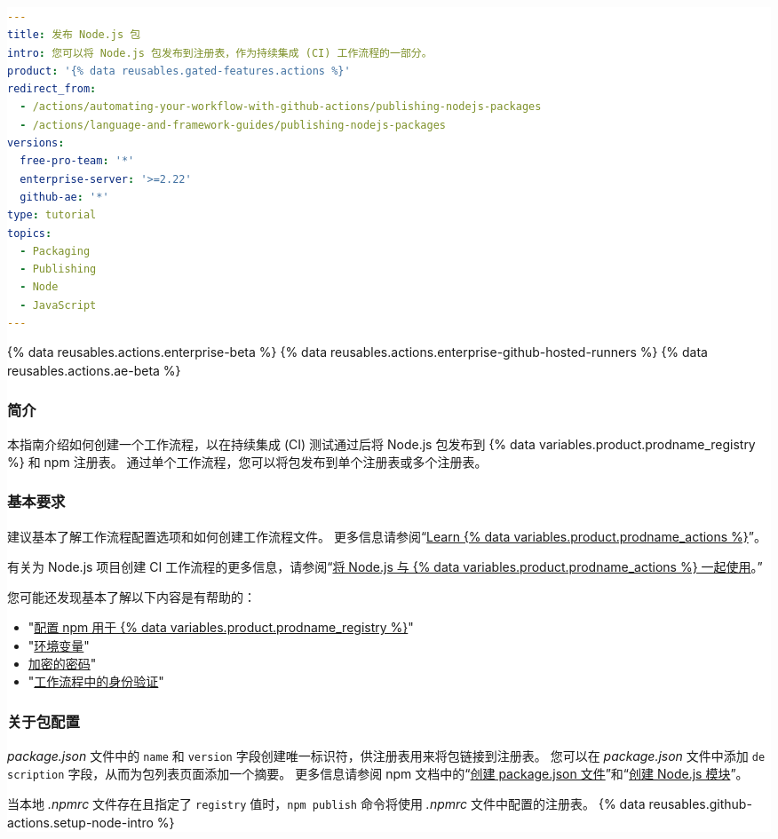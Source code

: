 ```yaml
---
title: 发布 Node.js 包
intro: 您可以将 Node.js 包发布到注册表，作为持续集成 (CI) 工作流程的一部分。
product: '{% data reusables.gated-features.actions %}'
redirect_from:
  - /actions/automating-your-workflow-with-github-actions/publishing-nodejs-packages
  - /actions/language-and-framework-guides/publishing-nodejs-packages
versions:
  free-pro-team: '*'
  enterprise-server: '>=2.22'
  github-ae: '*'
type: tutorial
topics:
  - Packaging
  - Publishing
  - Node
  - JavaScript
---
```


{% data reusables.actions.enterprise-beta %}
{% data reusables.actions.enterprise-github-hosted-runners %}
{% data reusables.actions.ae-beta %}

### 简介

本指南介绍如何创建一个工作流程，以在持续集成 (CI) 测试通过后将 Node.js 包发布到 {% data variables.product.prodname_registry %} 和 npm 注册表。 通过单个工作流程，您可以将包发布到单个注册表或多个注册表。

### 基本要求

建议基本了解工作流程配置选项和如何创建工作流程文件。 更多信息请参阅“[Learn {% data variables.product.prodname_actions %}](/actions/learn-github-actions)”。

有关为 Node.js 项目创建 CI 工作流程的更多信息，请参阅“[将 Node.js 与 {% data variables.product.prodname_actions %} 一起使用](/actions/automating-your-workflow-with-github-actions/using-nodejs-with-github-actions)。”

您可能还发现基本了解以下内容是有帮助的：

- "[配置 npm 用于 {% data variables.product.prodname_registry %}](/github/managing-packages-with-github-packages/configuring-npm-for-use-with-github-packages)"
- "[环境变量](/actions/reference/environment-variables)"
- [加密的密码](/actions/reference/encrypted-secrets)"
- "[工作流程中的身份验证](/actions/reference/authentication-in-a-workflow)"

### 关于包配置

 *package.json* 文件中的 `name` 和 `version` 字段创建唯一标识符，供注册表用来将包链接到注册表。 您可以在 *package.json* 文件中添加 `description` 字段，从而为包列表页面添加一个摘要。 更多信息请参阅 npm 文档中的“[创建 package.json 文件](https://docs.npmjs.com/creating-a-package-json-file)”和“[创建 Node.js 模块](https://docs.npmjs.com/creating-node-js-modules)”。

当本地 *.npmrc* 文件存在且指定了 `registry` 值时，`npm publish` 命令将使用 *.npmrc* 文件中配置的注册表。 {% data reusables.github-actions.setup-node-intro %}

